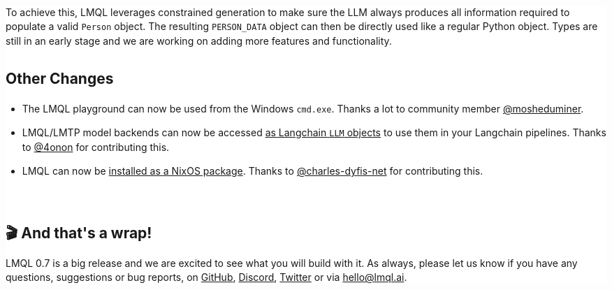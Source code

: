To achieve this, LMQL leverages constrained generation to make sure the LLM always produces all information required to populate a valid `Person` object. The resulting `PERSON_DATA` object can then be directly used like a regular Python object. Types are still in an early stage and we are working on adding more features and functionality. 


## Other Changes

* The LMQL playground can now be used from the Windows `cmd.exe`. Thanks a lot to community member [@mosheduminer](https://github.com/mosheduminer).

* LMQL/LMTP model backends can now be accessed [as Langchain `LLM` objects](https://github.com/eth-sri/lmql/blob/main/src/lmql/models/lmtp/lmtp_langchain.py) to use them in your Langchain pipelines. Thanks to [@4onon](https://github.com/4onon) for contributing this. 

* LMQL can now be [installed as a NixOS package](https://github.com/eth-sri/lmql/tree/main/scripts/flake.d). Thanks to [@charles-dyfis-net](https://github.com/charles-dyfis-net) for contributing this.

<br/>

## 🎬 And that's a wrap!

LMQL 0.7 is a big release and we are excited to see what you will build with it. As always, please let us know if you have any questions, suggestions or bug reports, on [GitHub](https://github.com/eth-sri/lmql), [Discord](https://discord.gg/7eJP4fcyNT), [Twitter](https://twitter.com/lmqllang) or via [hello@lmql.ai](mailto:hello@lmql.ai).